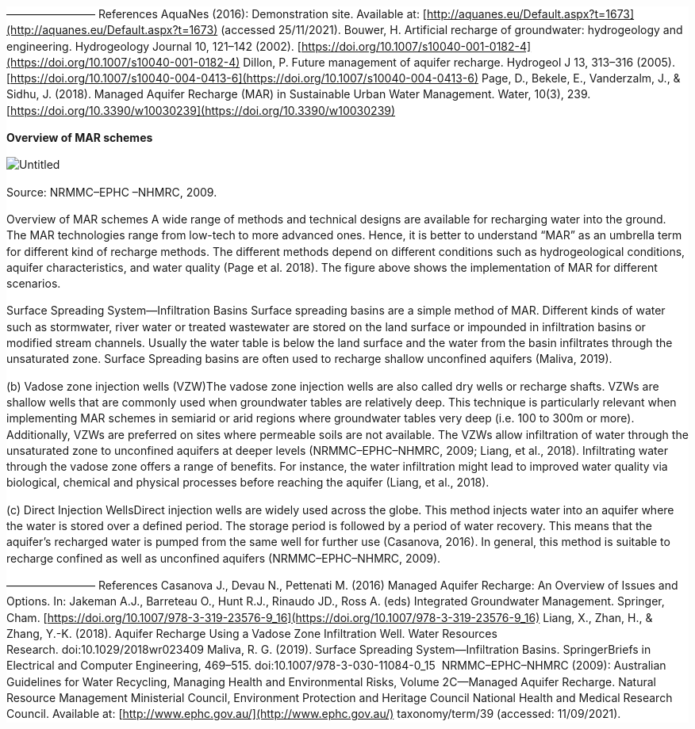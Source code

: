 ––––––––––––––––
References
AquaNes (2016): Demonstration site. Available at: [http://aquanes.eu/Default.aspx?t=1673](http://aquanes.eu/Default.aspx?t=1673) (accessed 25/11/2021).
Bouwer, H. Artificial recharge of groundwater: hydrogeology and engineering. Hydrogeology Journal 10, 121–142 (2002). [https://doi.org/10.1007/s10040-001-0182-4](https://doi.org/10.1007/s10040-001-0182-4)
Dillon, P. Future management of aquifer recharge. Hydrogeol J 13, 313–316 (2005). [https://doi.org/10.1007/s10040-004-0413-6](https://doi.org/10.1007/s10040-004-0413-6)
Page, D., Bekele, E., Vanderzalm, J., & Sidhu, J. (2018). Managed Aquifer Recharge (MAR) in Sustainable Urban Water Management. Water, 10(3), 239. [https://doi.org/10.3390/w10030239](https://doi.org/10.3390/w10030239)

**Overview of MAR schemes**

![Untitled](7%203%203%20Mana%208e82f/Untitled.png)

Source: NRMMC–EPHC –NHMRC, 2009.

Overview of MAR schemes
A wide range of methods and technical designs are available for recharging water into the ground. The MAR technologies range from low-tech to more advanced ones. Hence, it is better to understand “MAR” as an umbrella term for different kind of recharge methods. The different methods depend on different conditions such as hydrogeological conditions, aquifer characteristics, and water quality (Page et al. 2018). The figure above shows the implementation of MAR for different scenarios.

Surface Spreading System—Infiltration Basins
Surface spreading basins are a simple method of MAR. Different kinds of water such as stormwater, river water or treated wastewater are stored on the land surface or impounded in infiltration basins or modified stream channels. Usually the water table is below the land surface and the water from the basin infiltrates through the unsaturated zone. Surface Spreading basins are often used to recharge shallow unconfined aquifers (Maliva, 2019).

(b) Vadose zone injection wells (VZW)The vadose zone injection wells are also called dry wells or recharge shafts. VZWs are shallow wells that are commonly used when groundwater tables are relatively deep. This technique is particularly relevant when implementing MAR schemes in semiarid or arid regions where groundwater tables very deep (i.e. 100 to 300m or more). Additionally, VZWs are preferred on sites where permeable soils are not available. The VZWs allow infiltration of water through the unsaturated zone to unconfined aquifers at deeper levels (NRMMC–EPHC–NHMRC, 2009; Liang, et al., 2018).
Infiltrating water through the vadose zone offers a range of benefits. For instance, the water infiltration might lead to improved water quality via biological, chemical and physical processes before reaching the aquifer (Liang, et al., 2018).

(c) Direct Injection WellsDirect injection wells are widely used across the globe. This method injects water into an aquifer where the water is stored over a defined period. The storage period is followed by a period of water recovery. This means that the aquifer’s recharged water is pumped from the same well for further use (Casanova, 2016). In general, this method is suitable to recharge confined as well as unconfined aquifers (NRMMC–EPHC–NHMRC, 2009).

––––––––––––––––
References
Casanova J., Devau N., Pettenati M. (2016) Managed Aquifer Recharge: An Overview of Issues and Options. In: Jakeman A.J., Barreteau O., Hunt R.J., Rinaudo JD., Ross A. (eds) Integrated Groundwater Management. Springer, Cham. [https://doi.org/10.1007/978-3-319-23576-9_16](https://doi.org/10.1007/978-3-319-23576-9_16)
Liang, X., Zhan, H., & Zhang, Y.-K. (2018). Aquifer Recharge Using a Vadose Zone Infiltration Well. Water Resources Research. doi:10.1029/2018wr023409
Maliva, R. G. (2019). Surface Spreading System—Infiltration Basins. SpringerBriefs in Electrical and Computer Engineering, 469–515. doi:10.1007/978-3-030-11084-0_15 
NRMMC–EPHC–NHMRC (2009): Australian Guidelines for Water Recycling, Managing Health and Environmental Risks, Volume 2C—Managed Aquifer Recharge. Natural Resource Management Ministerial Council, Environment Protection and Heritage Council National Health and Medical Research Council. Available at: [http://www.ephc.gov.au/](http://www.ephc.gov.au/) taxonomy/term/39 (accessed: 11/09/2021).
